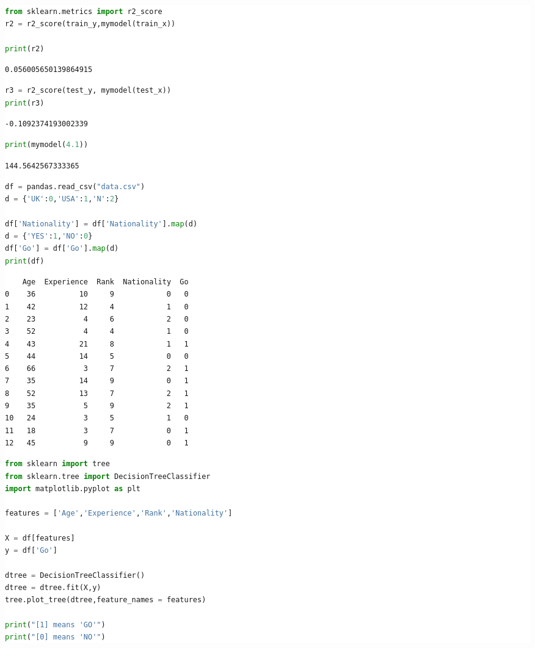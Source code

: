 


```python
from sklearn.metrics import r2_score
r2 = r2_score(train_y,mymodel(train_x))

print(r2)
```

    0.056005650139864915
    


```python
r3 = r2_score(test_y, mymodel(test_x))
print(r3)
```

    -0.1092374193002339
    


```python
print(mymodel(4.1))
```

    144.5642567333365
    


```python
df = pandas.read_csv("data.csv")
d = {'UK':0,'USA':1,'N':2}

df['Nationality'] = df['Nationality'].map(d)
d = {'YES':1,'NO':0}
df['Go'] = df['Go'].map(d)
print(df)
```

        Age  Experience  Rank  Nationality  Go
    0    36          10     9            0   0
    1    42          12     4            1   0
    2    23           4     6            2   0
    3    52           4     4            1   0
    4    43          21     8            1   1
    5    44          14     5            0   0
    6    66           3     7            2   1
    7    35          14     9            0   1
    8    52          13     7            2   1
    9    35           5     9            2   1
    10   24           3     5            1   0
    11   18           3     7            0   1
    12   45           9     9            0   1
    


```python
from sklearn import tree
from sklearn.tree import DecisionTreeClassifier
import matplotlib.pyplot as plt

features = ['Age','Experience','Rank','Nationality']

X = df[features]
y = df['Go']

dtree = DecisionTreeClassifier()
dtree = dtree.fit(X,y)
tree.plot_tree(dtree,feature_names = features)

print("[1] means 'GO'")
print("[0] means 'NO'")
```